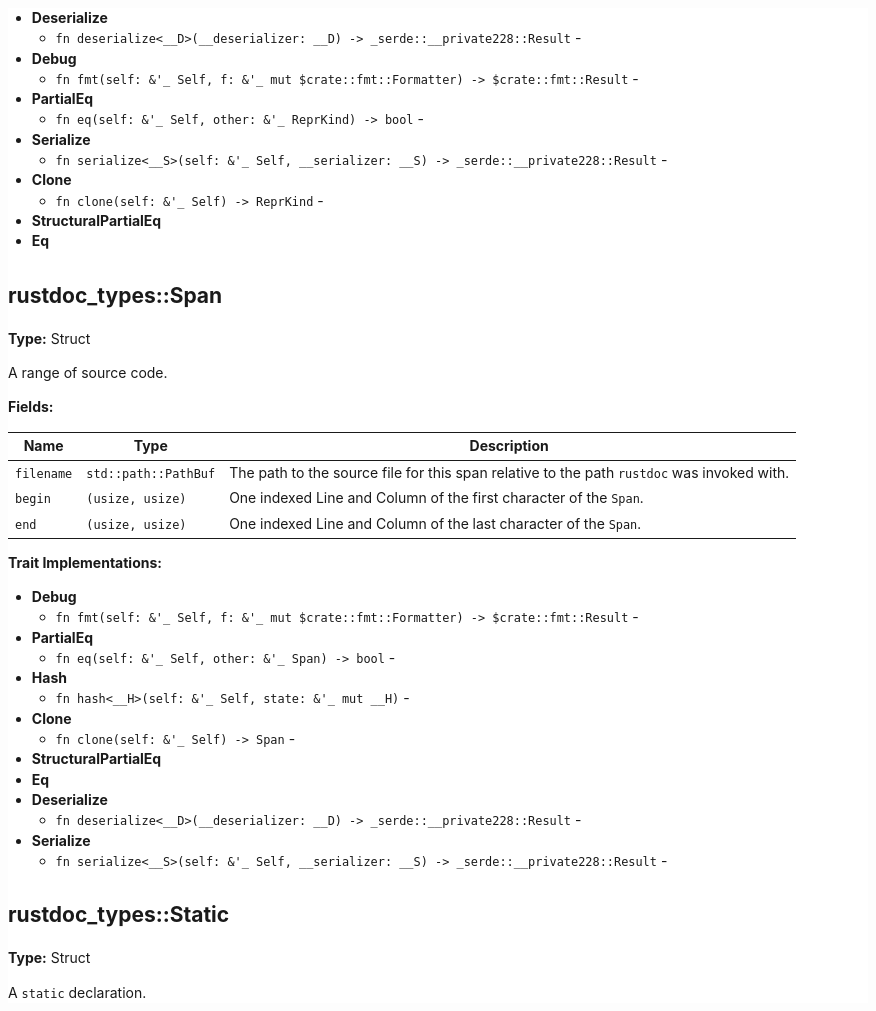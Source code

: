 - **Deserialize**
  - `fn deserialize<__D>(__deserializer: __D) -> _serde::__private228::Result` - 
- **Debug**
  - `fn fmt(self: &'_ Self, f: &'_ mut $crate::fmt::Formatter) -> $crate::fmt::Result` - 
- **PartialEq**
  - `fn eq(self: &'_ Self, other: &'_ ReprKind) -> bool` - 
- **Serialize**
  - `fn serialize<__S>(self: &'_ Self, __serializer: __S) -> _serde::__private228::Result` - 
- **Clone**
  - `fn clone(self: &'_ Self) -> ReprKind` - 
- **StructuralPartialEq**
- **Eq**



## rustdoc_types::Span

**Type:** Struct

A range of source code.

**Fields:**

| Name | Type | Description |
|------|------|-------------|
| `filename` | `std::path::PathBuf` | The path to the source file for this span relative to the path `rustdoc` was invoked with. |
| `begin` | `(usize, usize)` | One indexed Line and Column of the first character of the `Span`. |
| `end` | `(usize, usize)` | One indexed Line and Column of the last character of the `Span`. |

**Trait Implementations:**

- **Debug**
  - `fn fmt(self: &'_ Self, f: &'_ mut $crate::fmt::Formatter) -> $crate::fmt::Result` - 
- **PartialEq**
  - `fn eq(self: &'_ Self, other: &'_ Span) -> bool` - 
- **Hash**
  - `fn hash<__H>(self: &'_ Self, state: &'_ mut __H)` - 
- **Clone**
  - `fn clone(self: &'_ Self) -> Span` - 
- **StructuralPartialEq**
- **Eq**
- **Deserialize**
  - `fn deserialize<__D>(__deserializer: __D) -> _serde::__private228::Result` - 
- **Serialize**
  - `fn serialize<__S>(self: &'_ Self, __serializer: __S) -> _serde::__private228::Result` - 



## rustdoc_types::Static

**Type:** Struct

A `static` declaration.
